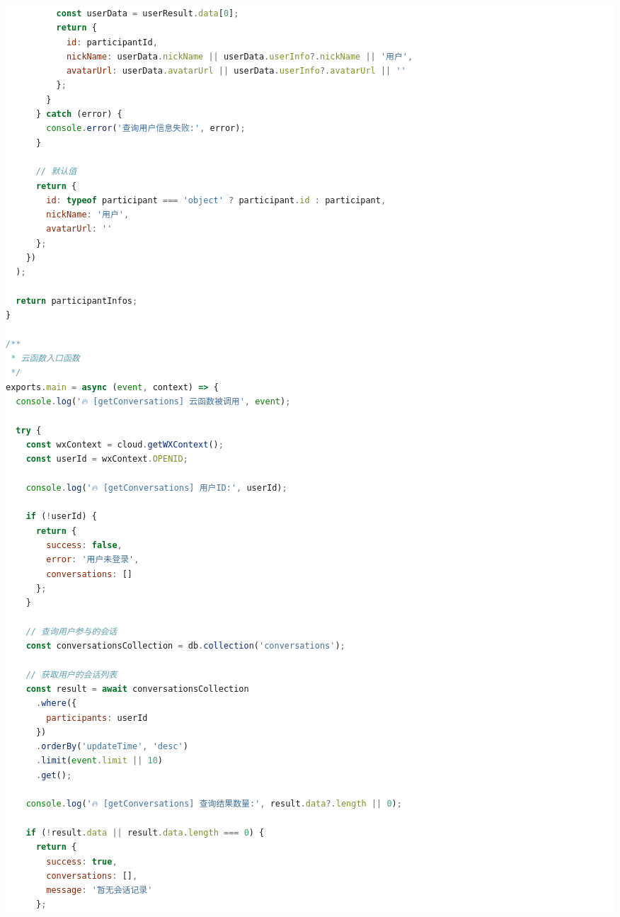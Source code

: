 ```javascript
          const userData = userResult.data[0];
          return {
            id: participantId,
            nickName: userData.nickName || userData.userInfo?.nickName || '用户',
            avatarUrl: userData.avatarUrl || userData.userInfo?.avatarUrl || ''
          };
        }
      } catch (error) {
        console.error('查询用户信息失败:', error);
      }

      // 默认值
      return {
        id: typeof participant === 'object' ? participant.id : participant,
        nickName: '用户',
        avatarUrl: ''
      };
    })
  );

  return participantInfos;
}

/**
 * 云函数入口函数
 */
exports.main = async (event, context) => {
  console.log('🔥 [getConversations] 云函数被调用', event);

  try {
    const wxContext = cloud.getWXContext();
    const userId = wxContext.OPENID;

    console.log('🔥 [getConversations] 用户ID:', userId);

    if (!userId) {
      return {
        success: false,
        error: '用户未登录',
        conversations: []
      };
    }

    // 查询用户参与的会话
    const conversationsCollection = db.collection('conversations');

    // 获取用户的会话列表
    const result = await conversationsCollection
      .where({
        participants: userId
      })
      .orderBy('updateTime', 'desc')
      .limit(event.limit || 10)
      .get();

    console.log('🔥 [getConversations] 查询结果数量:', result.data?.length || 0);

    if (!result.data || result.data.length === 0) {
      return {
        success: true,
        conversations: [],
        message: '暂无会话记录'
      };
```